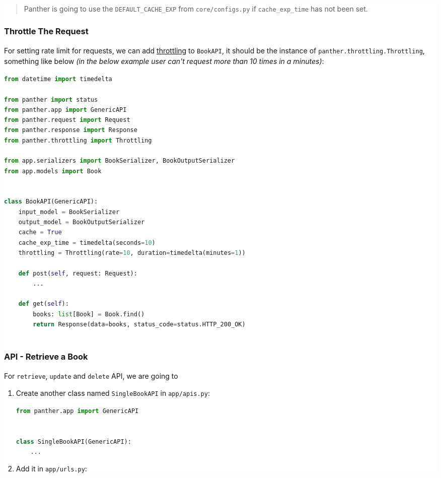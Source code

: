 > Panther is going to use the `DEFAULT_CACHE_EXP` from `core/configs.py` if `cache_exp_time` has not been set.


### Throttle The Request

For setting rate limit for requests, we can add [throttling](https://pantherpy.github.io/throttling/) to `BookAPI`, it should be the instance of `panther.throttling.Throttling`,
something like below _(in the below example user can't request more than 10 times in a minutes)_:

```python
from datetime import timedelta

from panther import status
from panther.app import GenericAPI
from panther.request import Request
from panther.response import Response
from panther.throttling import Throttling

from app.serializers import BookSerializer, BookOutputSerializer
from app.models import Book


class BookAPI(GenericAPI):
    input_model = BookSerializer
    output_model = BookOutputSerializer
    cache = True
    cache_exp_time = timedelta(seconds=10)
    throttling = Throttling(rate=10, duration=timedelta(minutes=1))

    def post(self, request: Request):
        ...

    def get(self):
        books: list[Book] = Book.find()
        return Response(data=books, status_code=status.HTTP_200_OK)
   
```


### API - Retrieve a Book

For `retrieve`, `update` and `delete` API, we are going to

1. Create another class named `SingleBookAPI` in `app/apis.py`:

    ```python
    from panther.app import GenericAPI

       
    class SingleBookAPI(GenericAPI):
        ...
    ```

2. Add it in `app/urls.py`:
